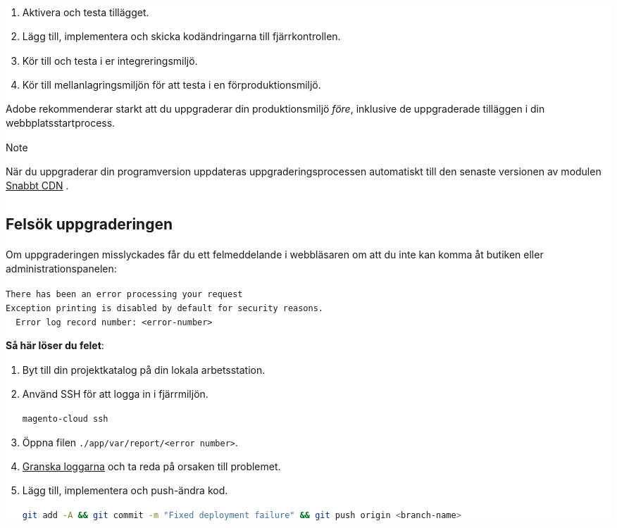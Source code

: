 1. Aktivera och testa tillägget.

1. Lägg till, implementera och skicka kodändringarna till fjärrkontrollen.

1. Kör till och testa i er integreringsmiljö.

1. Kör till mellanlagringsmiljön för att testa i en förproduktionsmiljö.

Adobe rekommenderar starkt att du uppgraderar din produktionsmiljö _före_, inklusive de uppgraderade tilläggen i din webbplatsstartprocess.

>[!NOTE]
>
>När du uppgraderar din programversion uppdateras uppgraderingsprocessen automatiskt till den senaste versionen av modulen [Snabbt CDN](../cdn/fastly.md#fastly-cdn-module-for-magento-2) .

## Felsök uppgraderingen

Om uppgraderingen misslyckades får du ett felmeddelande i webbläsaren om att du inte kan komma åt butiken eller administrationspanelen:

```terminal
There has been an error processing your request
Exception printing is disabled by default for security reasons.
  Error log record number: <error-number>
```

**Så här löser du felet**:

1. Byt till din projektkatalog på din lokala arbetsstation.

1. Använd SSH för att logga in i fjärrmiljön.

   ```bash
   magento-cloud ssh
   ```

1. Öppna filen `./app/var/report/<error number>`.

1. [Granska loggarna](../test/log-locations.md) och ta reda på orsaken till problemet.

1. Lägg till, implementera och push-ändra kod.

   ```bash
   git add -A && git commit -m "Fixed deployment failure" && git push origin <branch-name>
   ```
